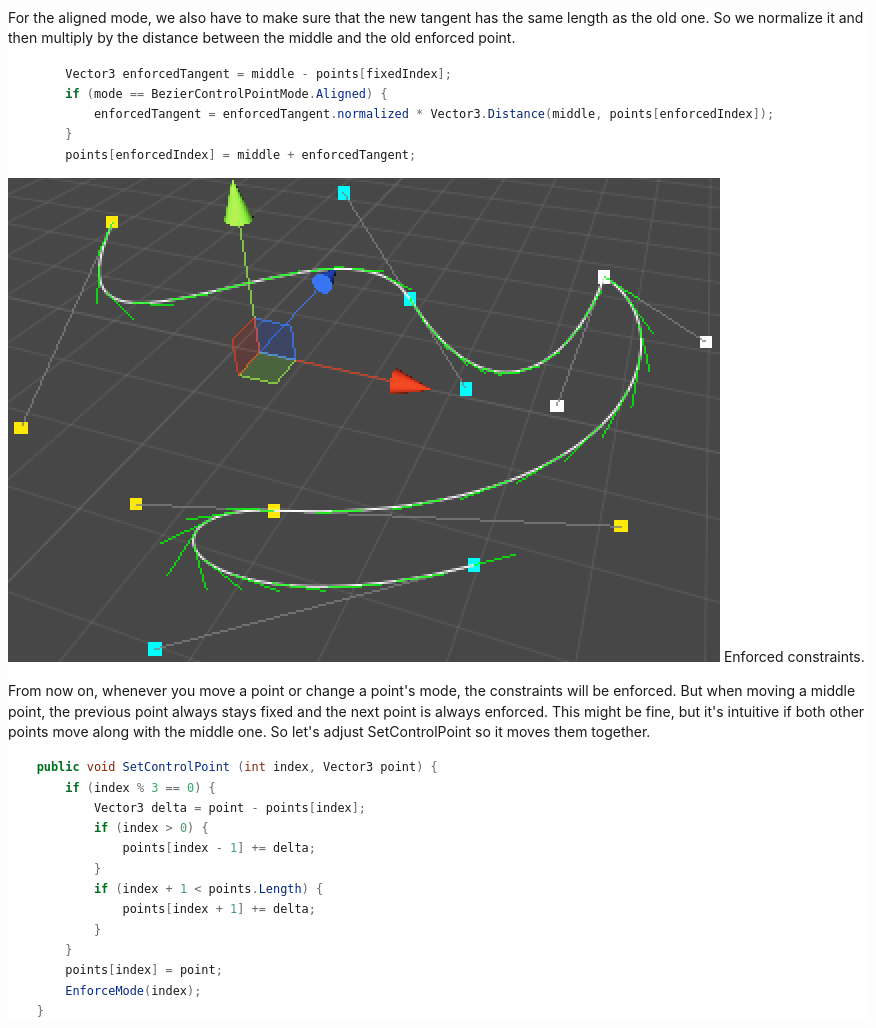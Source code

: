 For the aligned mode, we also have to make sure that the new tangent has the same length as the old one. So we normalize it and then multiply by the distance between the middle and the old enforced point.

```cs
		Vector3 enforcedTangent = middle - points[fixedIndex];
		if (mode == BezierControlPointMode.Aligned) {
			enforcedTangent = enforcedTangent.normalized * Vector3.Distance(middle, points[enforcedIndex]);
		}
		points[enforcedIndex] = middle + enforcedTangent;

```

![](../_images/unity/04-enforced.png)
Enforced constraints.

From now on, whenever you move a point or change a point's mode, the constraints will be enforced. But when moving a middle point, the previous point always stays fixed and the next point is always enforced. This might be fine, but it's intuitive if both other points move along with the middle one. So let's adjust SetControlPoint so it moves them together.

```cs
	public void SetControlPoint (int index, Vector3 point) {
		if (index % 3 == 0) {
			Vector3 delta = point - points[index];
			if (index > 0) {
				points[index - 1] += delta;
			}
			if (index + 1 < points.Length) {
				points[index + 1] += delta;
			}
		}
		points[index] = point;
		EnforceMode(index);
	}
```
